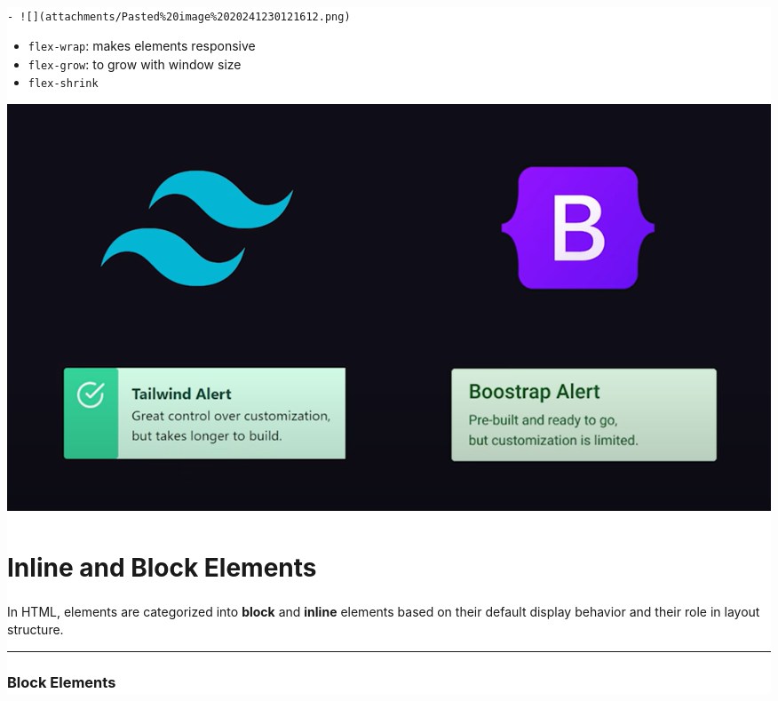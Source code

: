 	- ![](attachments/Pasted%20image%2020241230121612.png)
- `flex-wrap`: makes elements responsive
- `flex-grow`: to grow with window size
- `flex-shrink`

![](attachments/Pasted%20image%2020241230142559.png)

# Inline and Block Elements

In HTML, elements are categorized into **block** and **inline** elements based on their default display behavior and their role in layout structure.

---

### **Block Elements**
